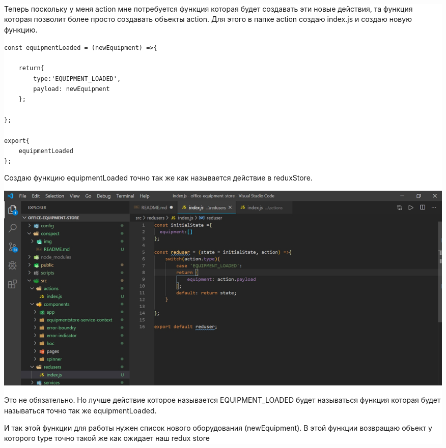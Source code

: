 Теперь поскольку у меня action мне потребуется функция которая будет создавать эти новые действия, та функция которая позволит более просто создавать объекты action. Для этого в папке action создаю index.js и создаю новую функцию.

```
const equipmentLoaded = (newEquipment) =>{

    return{
        type:'EQUIPMENT_LOADED',
        payload: newEquipment
    };

};

export{
    equipmentLoaded
};

```

Создаю функцию equipmentLoaded точно так же как называется действие в reduxStore.

![](img/004.jpg)

Это не обязательно. Но лучше действие которое называется EQUIPMENT_LOADED будет называться функция которая будет называться точно так же equipmentLoaded. 

И так этой функции для работы нужен список нового оборудования (newEquipment). В этой функции возвращаю объект у которого type точно такой же как ожидает наш redux store
